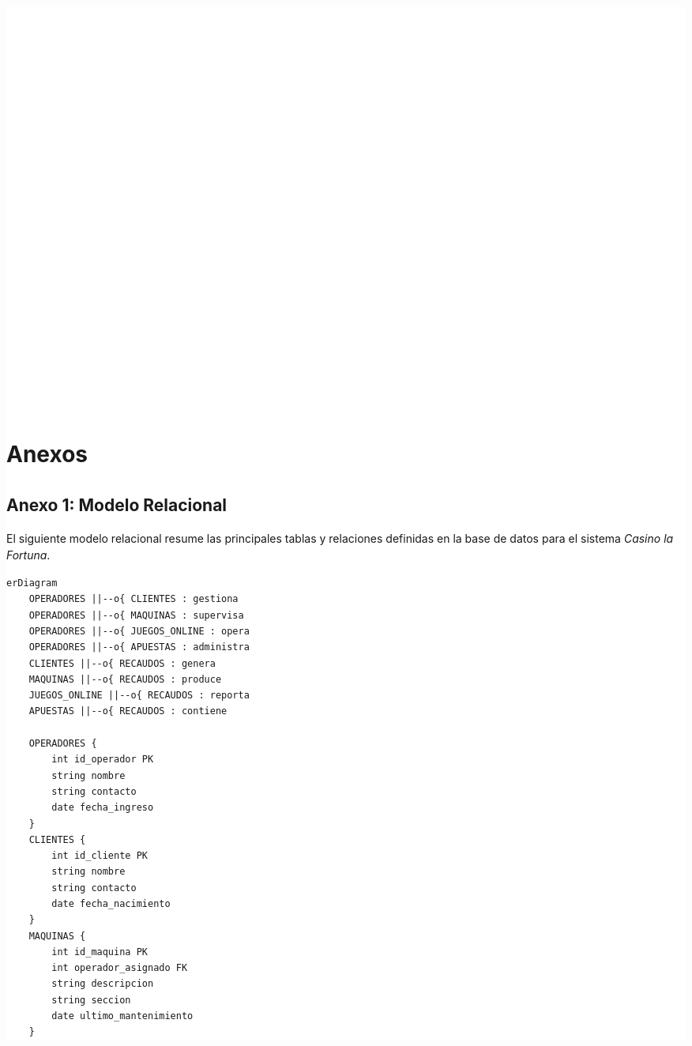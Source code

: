<br>
<br>
<br>
<br>
<br>
<br>
<br>
<br>
<br>
<br>
<br>
<br>
<br>
<br>
<br>
<br>
<br>
<br>
<br>
<br>
<br>
<br>
<br>
<br>
<br>

# Anexos

## Anexo 1: Modelo Relacional

El siguiente modelo relacional resume las principales tablas y relaciones definidas en la base de datos para el sistema *Casino la Fortuna*.

```mermaid
erDiagram
    OPERADORES ||--o{ CLIENTES : gestiona
    OPERADORES ||--o{ MAQUINAS : supervisa
    OPERADORES ||--o{ JUEGOS_ONLINE : opera
    OPERADORES ||--o{ APUESTAS : administra
    CLIENTES ||--o{ RECAUDOS : genera
    MAQUINAS ||--o{ RECAUDOS : produce
    JUEGOS_ONLINE ||--o{ RECAUDOS : reporta
    APUESTAS ||--o{ RECAUDOS : contiene

    OPERADORES {
        int id_operador PK
        string nombre
        string contacto
        date fecha_ingreso
    }
    CLIENTES {
        int id_cliente PK
        string nombre
        string contacto
        date fecha_nacimiento
    }
    MAQUINAS {
        int id_maquina PK
        int operador_asignado FK
        string descripcion
        string seccion
        date ultimo_mantenimiento
    }
```
